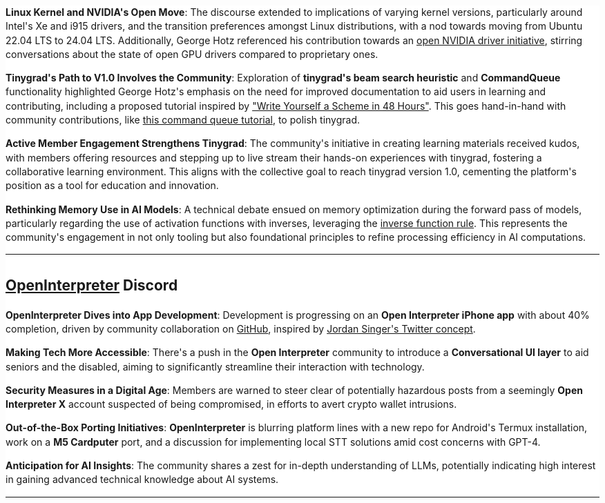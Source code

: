 **Linux Kernel and NVIDIA's Open Move**: The discourse extended to implications of varying kernel versions, particularly around Intel's Xe and i915 drivers, and the transition preferences amongst Linux distributions, with a nod towards moving from Ubuntu 22.04 LTS to 24.04 LTS. Additionally, George Hotz referenced his contribution towards an [open NVIDIA driver initiative](https://github.com/NVIDIA/open-gpu-kernel-modules), stirring conversations about the state of open GPU drivers compared to proprietary ones.

**Tinygrad's Path to V1.0 Involves the Community**: Exploration of **tinygrad's beam search heuristic** and **CommandQueue** functionality highlighted George Hotz's emphasis on the need for improved documentation to aid users in learning and contributing, including a proposed tutorial inspired by ["Write Yourself a Scheme in 48 Hours"](https://en.wikibooks.org/wiki/Write_Yourself_a_Scheme_in_48_Hours). This goes hand-in-hand with community contributions, like [this command queue tutorial](https://github.com/mesozoic-egg/tinygrad-notes/blob/main/commandqueue.md), to polish tinygrad.

**Active Member Engagement Strengthens Tinygrad**: The community's initiative in creating learning materials received kudos, with members offering resources and stepping up to live stream their hands-on experiences with tinygrad, fostering a collaborative learning environment. This aligns with the collective goal to reach tinygrad version 1.0, cementing the platform's position as a tool for education and innovation.

**Rethinking Memory Use in AI Models**: A technical debate ensued on memory optimization during the forward pass of models, particularly regarding the use of activation functions with inverses, leveraging the [inverse function rule](https://en.wikipedia.org/wiki/Inverse_function_rule). This represents the community's engagement in not only tooling but also foundational principles to refine processing efficiency in AI computations.



---



## [OpenInterpreter](https://discord.com/channels/1146610656779440188) Discord

**OpenInterpreter Dives into App Development**: Development is progressing on an **Open Interpreter iPhone app** with about 40% completion, driven by community collaboration on [GitHub](https://github.com/tyfiero/01iOS), inspired by [Jordan Singer's Twitter concept](https://x.com/jsngr/status/1774110742070882478?s=46&t=kwbSfLYCOimQnegJhHK_iA).

**Making Tech More Accessible**: There's a push in the **Open Interpreter** community to introduce a **Conversational UI layer** to aid seniors and the disabled, aiming to significantly streamline their interaction with technology.

**Security Measures in a Digital Age**: Members are warned to steer clear of potentially hazardous posts from a seemingly **Open Interpreter X** account suspected of being compromised, in efforts to avert crypto wallet intrusions.

**Out-of-the-Box Porting Initiatives**: **OpenInterpreter** is blurring platform lines with a new repo for Android's Termux installation, work on a **M5 Cardputer** port, and a discussion for implementing local STT solutions amid cost concerns with GPT-4.

**Anticipation for AI Insights**: The community shares a zest for in-depth understanding of LLMs, potentially indicating high interest in gaining advanced technical knowledge about AI systems.



---